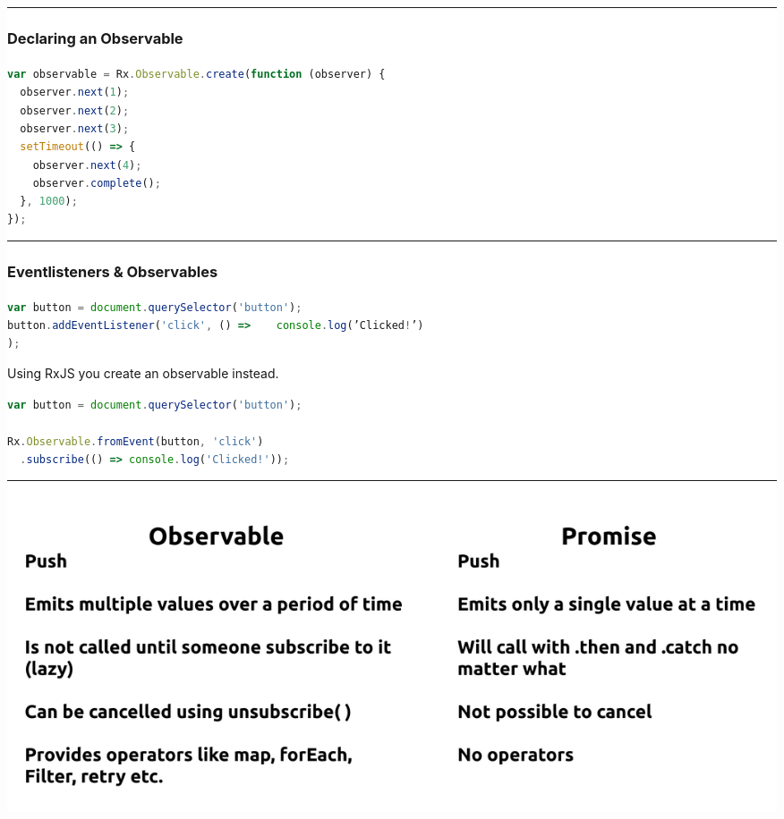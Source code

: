 

---

### Declaring an Observable
```JavaScript
var observable = Rx.Observable.create(function (observer) {
  observer.next(1);
  observer.next(2);
  observer.next(3);
  setTimeout(() => {
    observer.next(4);
    observer.complete();
  }, 1000);
});
```


---

### Eventlisteners & Observables
```JavaScript
var button = document.querySelector('button');
button.addEventListener('click', () =>    console.log(’Clicked!’)
);
```

Using RxJS you create an observable instead.
```JavaScript
var button = document.querySelector('button');

Rx.Observable.fromEvent(button, 'click')
  .subscribe(() => console.log('Clicked!'));
```


---

<img src="/media/angular-images/angular-12/promisevsobs.png" alt="observable vs promise">
